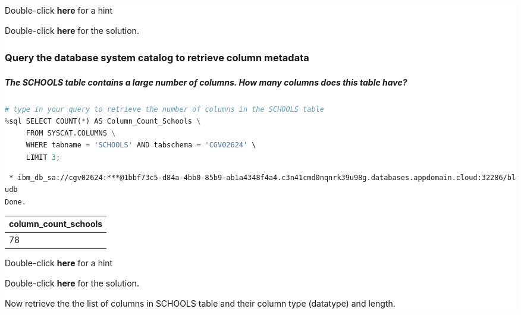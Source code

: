 

Double-click **here** for a hint




Double-click **here** for the solution.




### Query the database system catalog to retrieve column metadata

##### The SCHOOLS table contains a large number of columns. How many columns does this table have?



```python
# type in your query to retrieve the number of columns in the SCHOOLS table
%sql SELECT COUNT(*) AS Column_Count_Schools \
     FROM SYSCAT.COLUMNS \
     WHERE tabname = 'SCHOOLS' AND tabschema = 'CGV02624' \
     LIMIT 3;

```

     * ibm_db_sa://cgv02624:***@1bbf73c5-d84a-4bb0-85b9-ab1a4348f4a4.c3n41cmd0nqnrk39u98g.databases.appdomain.cloud:32286/bludb
    Done.





<table>
    <thead>
        <tr>
            <th>column_count_schools</th>
        </tr>
    </thead>
    <tbody>
        <tr>
            <td>78</td>
        </tr>
    </tbody>
</table>



Double-click **here** for a hint




Double-click **here** for the solution.




Now retrieve the the list of columns in SCHOOLS table and their column type (datatype) and length.

